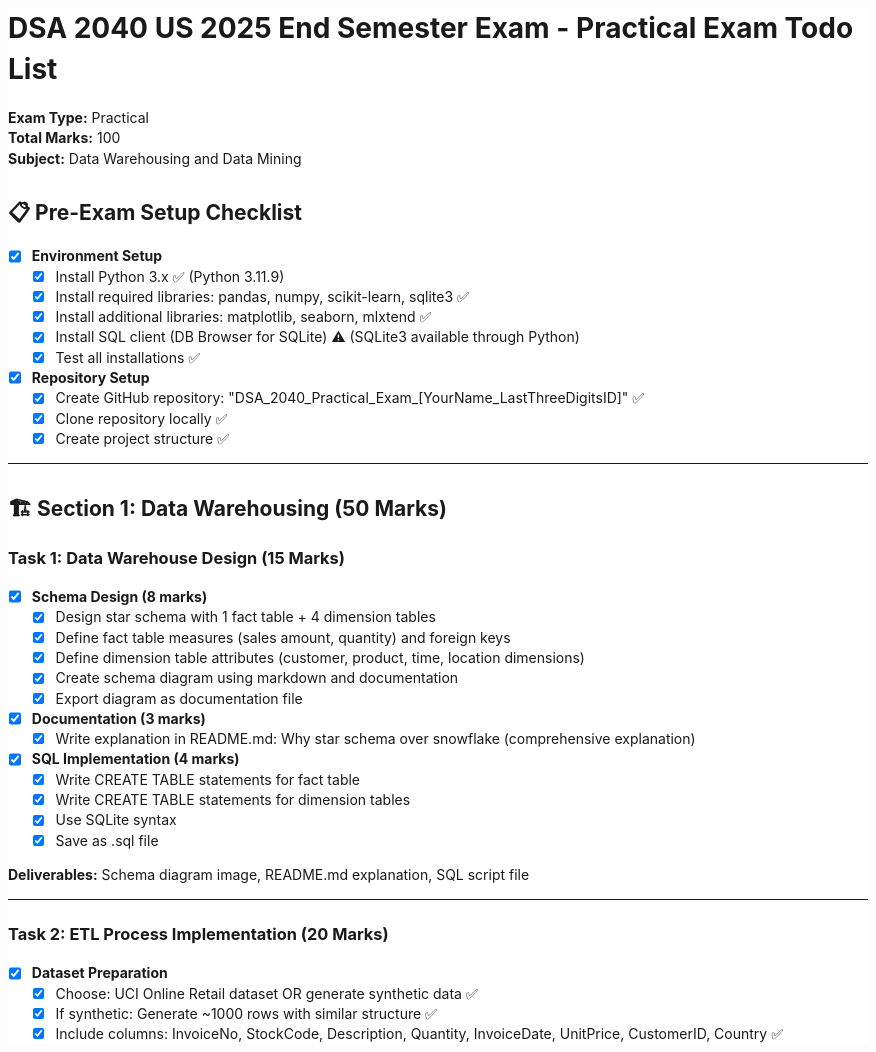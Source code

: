 # DSA 2040 US 2025 End Semester Exam - Practical Exam Todo List

**Exam Type:** Practical  
**Total Marks:** 100  
**Subject:** Data Warehousing and Data Mining  

## 📋 Pre-Exam Setup Checklist

- [x] **Environment Setup**
  - [x] Install Python 3.x ✅ (Python 3.11.9)
  - [x] Install required libraries: pandas, numpy, scikit-learn, sqlite3 ✅
  - [x] Install additional libraries: matplotlib, seaborn, mlxtend ✅
  - [x] Install SQL client (DB Browser for SQLite) ⚠️ (SQLite3 available through Python)
  - [x] Test all installations ✅

- [x] **Repository Setup**
  - [x] Create GitHub repository: "DSA_2040_Practical_Exam_[YourName_LastThreeDigitsID]" ✅
  - [x] Clone repository locally ✅
  - [x] Create project structure ✅

---

## 🏗️ Section 1: Data Warehousing (50 Marks)

### Task 1: Data Warehouse Design (15 Marks)

- [x] **Schema Design (8 marks)**
  - [x] Design star schema with 1 fact table + 4 dimension tables
  - [x] Define fact table measures (sales amount, quantity) and foreign keys
  - [x] Define dimension table attributes (customer, product, time, location dimensions)
  - [x] Create schema diagram using markdown and documentation
  - [x] Export diagram as documentation file

- [x] **Documentation (3 marks)**
  - [x] Write explanation in README.md: Why star schema over snowflake (comprehensive explanation)

- [x] **SQL Implementation (4 marks)**
  - [x] Write CREATE TABLE statements for fact table
  - [x] Write CREATE TABLE statements for dimension tables
  - [x] Use SQLite syntax
  - [x] Save as .sql file

**Deliverables:** Schema diagram image, README.md explanation, SQL script file

---

### Task 2: ETL Process Implementation (20 Marks)

- [x] **Dataset Preparation**
  - [x] Choose: UCI Online Retail dataset OR generate synthetic data ✅
  - [x] If synthetic: Generate ~1000 rows with similar structure ✅
  - [x] Include columns: InvoiceNo, StockCode, Description, Quantity, InvoiceDate, UnitPrice, CustomerID, Country ✅
